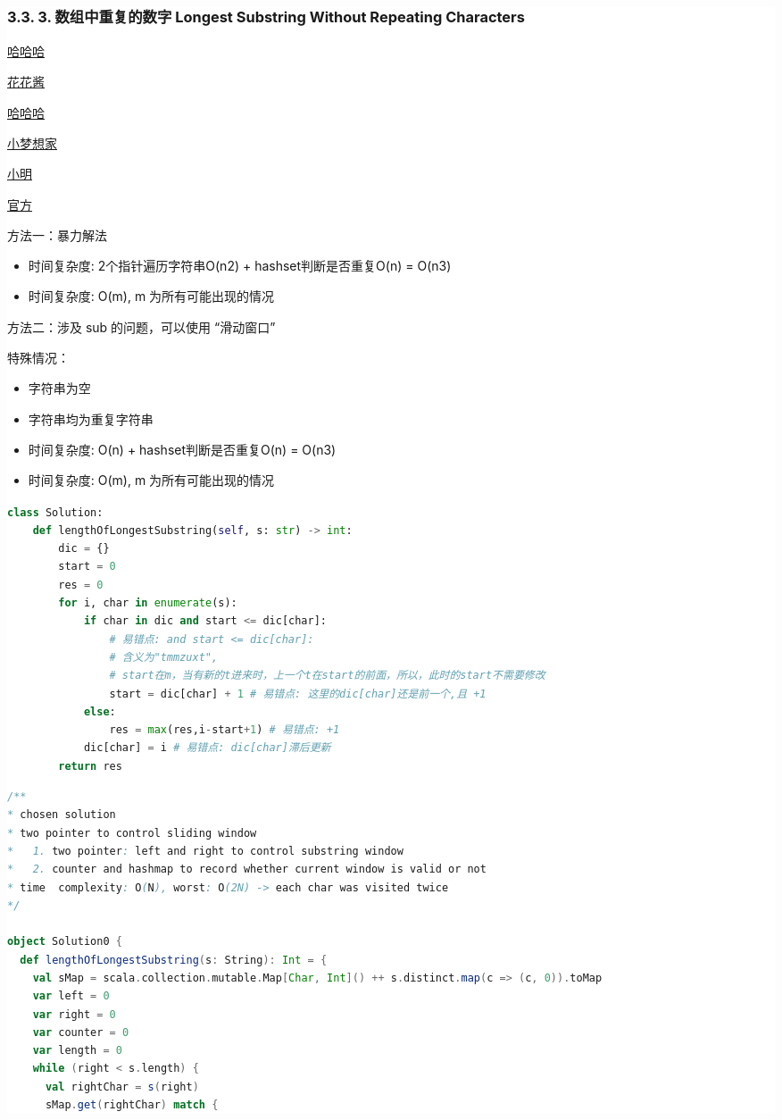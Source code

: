 ###  3.3. <a name='LongestSubstringWithoutRepeatingCharacters'></a>3. 数组中重复的数字 Longest Substring Without Repeating Characters

[哈哈哈](https://www.bilibili.com/video/BV1h54y1B7No?spm_id_from=333.999.0.0)

[花花酱](https://www.bilibili.com/video/BV1CJ411G7Nn?spm_id_from=333.999.0.0)

[哈哈哈](https://www.bilibili.com/video/BV1va4y1J7Gx?spm_id_from=333.999.0.0)

[小梦想家](https://www.bilibili.com/video/BV1ob411n7mv?spm_id_from=333.999.0.0)

[小明](https://www.bilibili.com/video/BV18K411M7d2?spm_id_from=333.999.0.0)

[官方](https://www.bilibili.com/video/BV1DK4y1b7xp?spm_id_from=333.999.0.0)

方法一：暴力解法

* 时间复杂度: 2个指针遍历字符串O(n2) + hashset判断是否重复O(n) = O(n3)

* 时间复杂度: O(m), m 为所有可能出现的情况

方法二：涉及 sub 的问题，可以使用 “滑动窗口”

特殊情况：

* 字符串为空
  
* 字符串均为重复字符串

* 时间复杂度: O(n) + hashset判断是否重复O(n) = O(n3)

* 时间复杂度: O(m), m 为所有可能出现的情况

```py
class Solution:
    def lengthOfLongestSubstring(self, s: str) -> int:
        dic = {}
        start = 0
        res = 0
        for i, char in enumerate(s):
            if char in dic and start <= dic[char]:
                # 易错点: and start <= dic[char]: 
                # 含义为"tmmzuxt",
                # start在m，当有新的t进来时，上一个t在start的前面，所以，此时的start不需要修改
                start = dic[char] + 1 # 易错点: 这里的dic[char]还是前一个,且 +1
            else:
                res = max(res,i-start+1) # 易错点: +1
            dic[char] = i # 易错点: dic[char]滞后更新
        return res
```

```scala
/**
* chosen solution
* two pointer to control sliding window
*   1. two pointer: left and right to control substring window
*   2. counter and hashmap to record whether current window is valid or not
* time  complexity: O(N), worst: O(2N) -> each char was visited twice
*/

object Solution0 {
  def lengthOfLongestSubstring(s: String): Int = {
    val sMap = scala.collection.mutable.Map[Char, Int]() ++ s.distinct.map(c => (c, 0)).toMap
    var left = 0
    var right = 0
    var counter = 0
    var length = 0
    while (right < s.length) {
      val rightChar = s(right)
      sMap.get(rightChar) match {
```